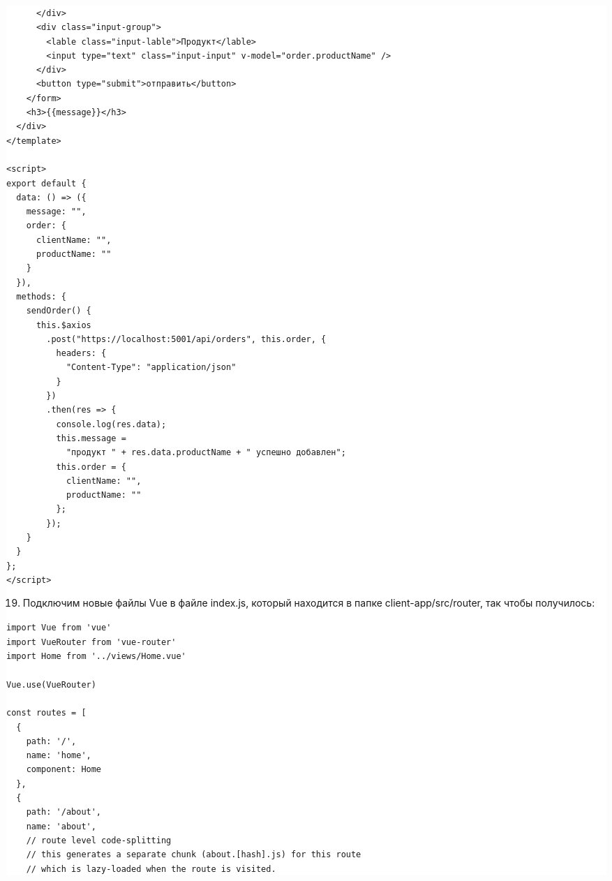 ```
      </div>
      <div class="input-group">
        <lable class="input-lable">Продукт</lable>
        <input type="text" class="input-input" v-model="order.productName" />
      </div>
      <button type="submit">отправить</button>
    </form>
    <h3>{{message}}</h3>
  </div>
</template>

<script>
export default {
  data: () => ({
    message: "",
    order: {
      clientName: "",
      productName: ""
    }
  }),
  methods: {
    sendOrder() {
      this.$axios
        .post("https://localhost:5001/api/orders", this.order, {
          headers: {
            "Content-Type": "application/json"
          }
        })
        .then(res => {
          console.log(res.data);
          this.message =
            "продукт " + res.data.productName + " успешно добавлен";
          this.order = {
            clientName: "",
            productName: ""
          };
        });
    }
  }
};
</script>
```

19. Подключим новые файлы Vue в файле index.js, который находится в папке client-app/src/router, так чтобы получилось:
```
import Vue from 'vue'
import VueRouter from 'vue-router'
import Home from '../views/Home.vue'

Vue.use(VueRouter)

const routes = [
  {
    path: '/',
    name: 'home',
    component: Home
  },
  {
    path: '/about',
    name: 'about',
    // route level code-splitting
    // this generates a separate chunk (about.[hash].js) for this route
    // which is lazy-loaded when the route is visited.
```